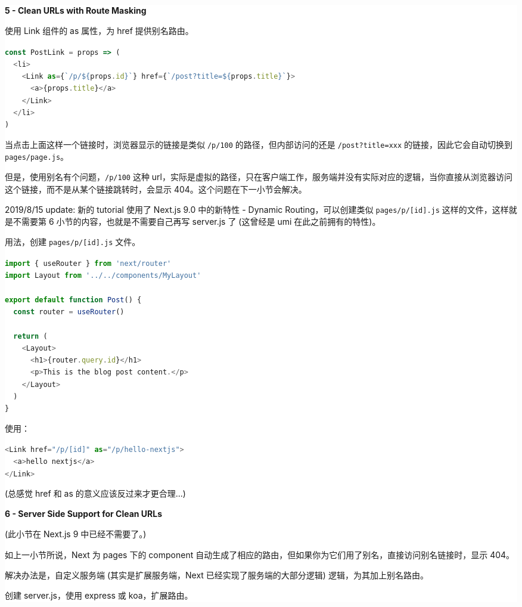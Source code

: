 **5 - Clean URLs with Route Masking**

使用 Link 组件的 as 属性，为 href 提供别名路由。

```js
const PostLink = props => (
  <li>
    <Link as={`/p/${props.id}`} href={`/post?title=${props.title}`}>
      <a>{props.title}</a>
    </Link>
  </li>
)
```

当点击上面这样一个链接时，浏览器显示的链接是类似 `/p/100` 的路径，但内部访问的还是 `/post?title=xxx` 的链接，因此它会自动切换到 `pages/page.js`。

但是，使用别名有个问题，`/p/100` 这种 url，实际是虚拟的路径，只在客户端工作，服务端并没有实际对应的逻辑，当你直接从浏览器访问这个链接，而不是从某个链接跳转时，会显示 404。这个问题在下一小节会解决。

2019/8/15 update: 新的 tutorial 使用了 Next.js 9.0 中的新特性 - Dynamic Routing，可以创建类似 `pages/p/[id].js` 这样的文件，这样就是不需要第 6 小节的内容，也就是不需要自己再写 server.js 了 (这曾经是 umi 在此之前拥有的特性)。

用法，创建 `pages/p/[id].js` 文件。

```js
import { useRouter } from 'next/router'
import Layout from '../../components/MyLayout'

export default function Post() {
  const router = useRouter()

  return (
    <Layout>
      <h1>{router.query.id}</h1>
      <p>This is the blog post content.</p>
    </Layout>
  )
}
```

使用：

```js
<Link href="/p/[id]" as="/p/hello-nextjs">
  <a>hello nextjs</a>
</Link>
```

(总感觉 href 和 as 的意义应该反过来才更合理...)

**6 - Server Side Support for Clean URLs**

(此小节在 Next.js 9 中已经不需要了。)

如上一小节所说，Next 为 pages 下的 component 自动生成了相应的路由，但如果你为它们用了别名，直接访问别名链接时，显示 404。

解决办法是，自定义服务端 (其实是扩展服务端，Next 已经实现了服务端的大部分逻辑) 逻辑，为其加上别名路由。

创建 server.js，使用 express 或 koa，扩展路由。
